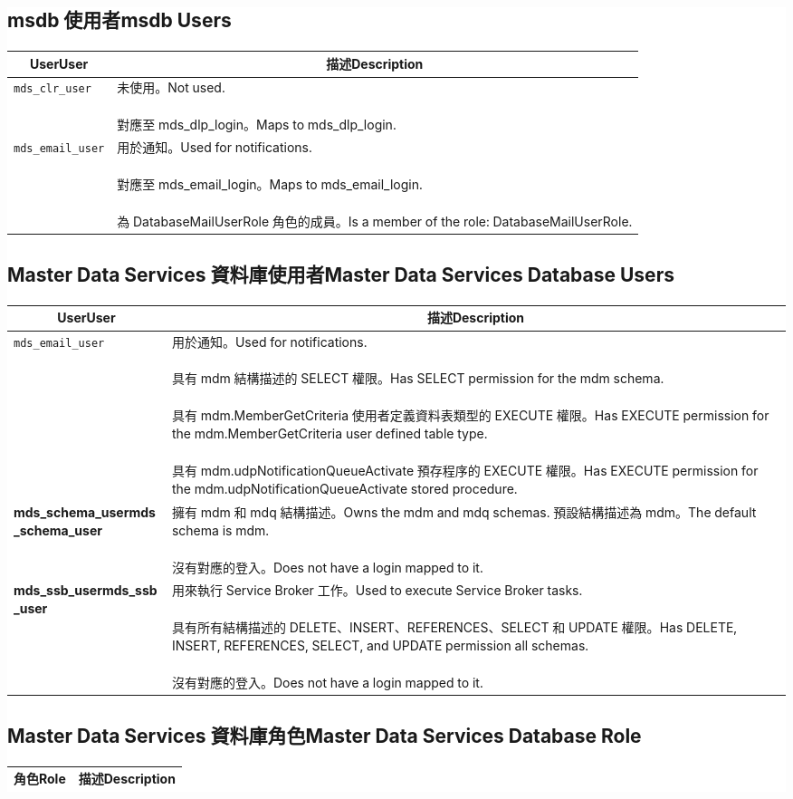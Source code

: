 ## <a name="msdb-users"></a><span data-ttu-id="93e11-115">msdb 使用者</span><span class="sxs-lookup"><span data-stu-id="93e11-115">msdb Users</span></span>  
  
|<span data-ttu-id="93e11-116">User</span><span class="sxs-lookup"><span data-stu-id="93e11-116">User</span></span>|<span data-ttu-id="93e11-117">描述</span><span class="sxs-lookup"><span data-stu-id="93e11-117">Description</span></span>|  
|----------|-----------------|  
|`mds_clr_user`|<span data-ttu-id="93e11-118">未使用。</span><span class="sxs-lookup"><span data-stu-id="93e11-118">Not used.</span></span><br /><br /> <span data-ttu-id="93e11-119">對應至 mds_dlp_login。</span><span class="sxs-lookup"><span data-stu-id="93e11-119">Maps to mds_dlp_login.</span></span>|  
|`mds_email_user`|<span data-ttu-id="93e11-120">用於通知。</span><span class="sxs-lookup"><span data-stu-id="93e11-120">Used for notifications.</span></span><br /><br /> <span data-ttu-id="93e11-121">對應至 mds_email_login。</span><span class="sxs-lookup"><span data-stu-id="93e11-121">Maps to mds_email_login.</span></span><br /><br /> <span data-ttu-id="93e11-122">為 DatabaseMailUserRole 角色的成員。</span><span class="sxs-lookup"><span data-stu-id="93e11-122">Is a member of the role: DatabaseMailUserRole.</span></span>|  
  
## <a name="master-data-services-database-users"></a><span data-ttu-id="93e11-123">Master Data Services 資料庫使用者</span><span class="sxs-lookup"><span data-stu-id="93e11-123">Master Data Services Database Users</span></span>  
  
|<span data-ttu-id="93e11-124">User</span><span class="sxs-lookup"><span data-stu-id="93e11-124">User</span></span>|<span data-ttu-id="93e11-125">描述</span><span class="sxs-lookup"><span data-stu-id="93e11-125">Description</span></span>|  
|----------|-----------------|  
|`mds_email_user`|<span data-ttu-id="93e11-126">用於通知。</span><span class="sxs-lookup"><span data-stu-id="93e11-126">Used for notifications.</span></span><br /><br /> <span data-ttu-id="93e11-127">具有 mdm 結構描述的 SELECT 權限。</span><span class="sxs-lookup"><span data-stu-id="93e11-127">Has SELECT permission for the mdm schema.</span></span><br /><br /> <span data-ttu-id="93e11-128">具有 mdm.MemberGetCriteria 使用者定義資料表類型的 EXECUTE 權限。</span><span class="sxs-lookup"><span data-stu-id="93e11-128">Has EXECUTE permission for the mdm.MemberGetCriteria user defined table type.</span></span><br /><br /> <span data-ttu-id="93e11-129">具有 mdm.udpNotificationQueueActivate 預存程序的 EXECUTE 權限。</span><span class="sxs-lookup"><span data-stu-id="93e11-129">Has EXECUTE permission for the mdm.udpNotificationQueueActivate stored procedure.</span></span>|  
|<span data-ttu-id="93e11-130">**mds_schema_user**</span><span class="sxs-lookup"><span data-stu-id="93e11-130">**mds_schema_user**</span></span>|<span data-ttu-id="93e11-131">擁有 mdm 和 mdq 結構描述。</span><span class="sxs-lookup"><span data-stu-id="93e11-131">Owns the mdm and mdq schemas.</span></span> <span data-ttu-id="93e11-132">預設結構描述為 mdm。</span><span class="sxs-lookup"><span data-stu-id="93e11-132">The default schema is mdm.</span></span><br /><br /> <span data-ttu-id="93e11-133">沒有對應的登入。</span><span class="sxs-lookup"><span data-stu-id="93e11-133">Does not have a login mapped to it.</span></span>|  
|<span data-ttu-id="93e11-134">**mds_ssb_user**</span><span class="sxs-lookup"><span data-stu-id="93e11-134">**mds_ssb_user**</span></span>|<span data-ttu-id="93e11-135">用來執行 Service Broker 工作。</span><span class="sxs-lookup"><span data-stu-id="93e11-135">Used to execute Service Broker tasks.</span></span><br /><br /> <span data-ttu-id="93e11-136">具有所有結構描述的 DELETE、INSERT、REFERENCES、SELECT 和 UPDATE 權限。</span><span class="sxs-lookup"><span data-stu-id="93e11-136">Has DELETE, INSERT, REFERENCES, SELECT, and UPDATE permission all schemas.</span></span><br /><br /> <span data-ttu-id="93e11-137">沒有對應的登入。</span><span class="sxs-lookup"><span data-stu-id="93e11-137">Does not have a login mapped to it.</span></span>|  
  
## <a name="master-data-services-database-role"></a><span data-ttu-id="93e11-138">Master Data Services 資料庫角色</span><span class="sxs-lookup"><span data-stu-id="93e11-138">Master Data Services Database Role</span></span>  
  
|<span data-ttu-id="93e11-139">角色</span><span class="sxs-lookup"><span data-stu-id="93e11-139">Role</span></span>|<span data-ttu-id="93e11-140">描述</span><span class="sxs-lookup"><span data-stu-id="93e11-140">Description</span></span>|  
|----------|-----------------|  